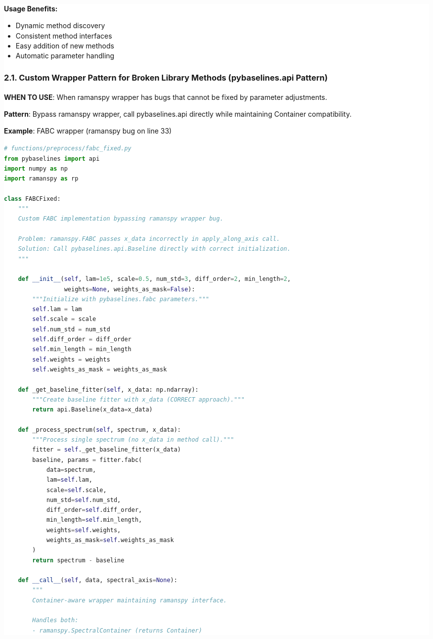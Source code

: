 **Usage Benefits:**
- Dynamic method discovery
- Consistent method interfaces
- Easy addition of new methods
- Automatic parameter handling

### 2.1. Custom Wrapper Pattern for Broken Library Methods (pybaselines.api Pattern)
**WHEN TO USE**: When ramanspy wrapper has bugs that cannot be fixed by parameter adjustments.

**Pattern**: Bypass ramanspy wrapper, call pybaselines.api directly while maintaining Container compatibility.

**Example**: FABC wrapper (ramanspy bug on line 33)

```python
# functions/preprocess/fabc_fixed.py
from pybaselines import api
import numpy as np
import ramanspy as rp

class FABCFixed:
    """
    Custom FABC implementation bypassing ramanspy wrapper bug.
    
    Problem: ramanspy.FABC passes x_data incorrectly in apply_along_axis call.
    Solution: Call pybaselines.api.Baseline directly with correct initialization.
    """
    
    def __init__(self, lam=1e5, scale=0.5, num_std=3, diff_order=2, min_length=2, 
                 weights=None, weights_as_mask=False):
        """Initialize with pybaselines.fabc parameters."""
        self.lam = lam
        self.scale = scale
        self.num_std = num_std
        self.diff_order = diff_order
        self.min_length = min_length
        self.weights = weights
        self.weights_as_mask = weights_as_mask
    
    def _get_baseline_fitter(self, x_data: np.ndarray):
        """Create baseline fitter with x_data (CORRECT approach)."""
        return api.Baseline(x_data=x_data)
    
    def _process_spectrum(self, spectrum, x_data):
        """Process single spectrum (no x_data in method call)."""
        fitter = self._get_baseline_fitter(x_data)
        baseline, params = fitter.fabc(
            data=spectrum,
            lam=self.lam,
            scale=self.scale,
            num_std=self.num_std,
            diff_order=self.diff_order,
            min_length=self.min_length,
            weights=self.weights,
            weights_as_mask=self.weights_as_mask
        )
        return spectrum - baseline
    
    def __call__(self, data, spectral_axis=None):
        """
        Container-aware wrapper maintaining ramanspy interface.
        
        Handles both:
        - ramanspy.SpectralContainer (returns Container)
```
